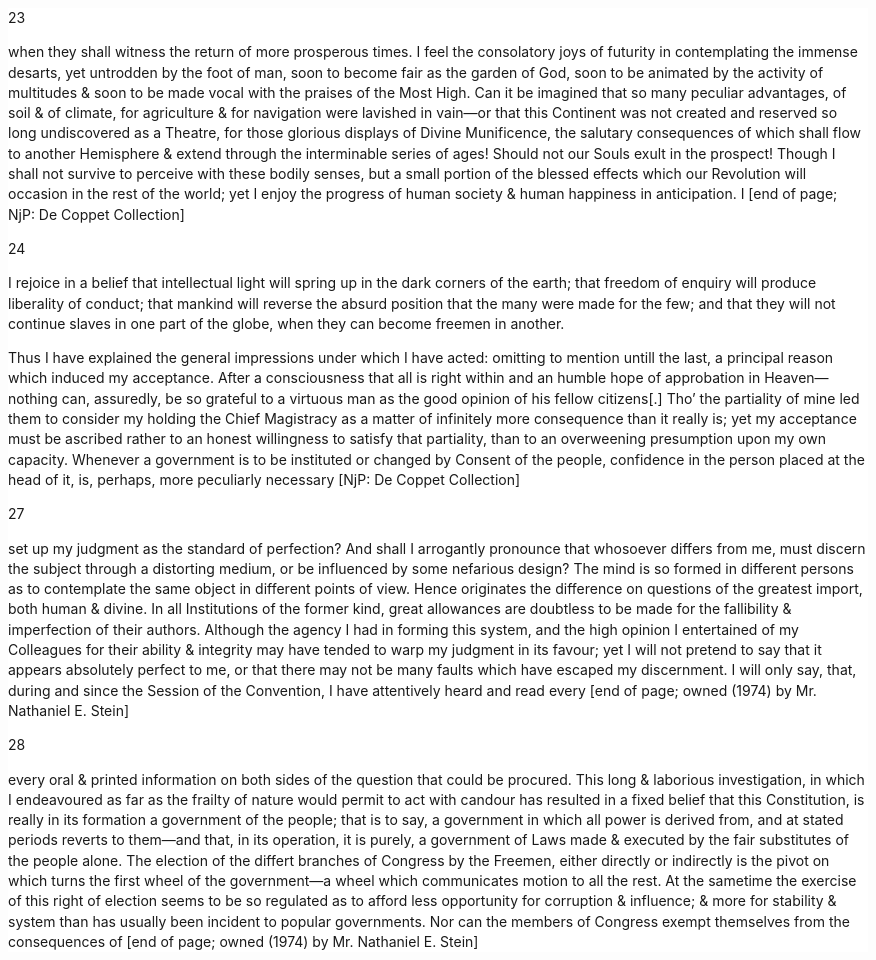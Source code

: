 <p class="numbers">23</p>

when they shall witness the return of more prosperous times. I feel the consolatory joys of futurity in contemplating the immense desarts, yet untrodden by the foot of man, soon to become fair as the garden of God, soon to be animated by the activity of multitudes & soon to be made vocal with the praises of the Most High. Can it be imagined that so many peculiar advantages, of soil & of climate, for agriculture & for navigation were lavished in vain—or that this Continent was not created and reserved so long undiscovered as a Theatre, for those glorious displays of Divine Munificence, the salutary consequences of which shall flow to another Hemisphere & extend through the interminable series of ages! Should not our Souls exult in the prospect! Though I shall not survive to perceive with these bodily senses, but a small portion of the blessed effects which our Revolution will occasion in the rest of the world; yet I enjoy the progress of human society & human happiness in anticipation. I [end of page; NjP: De Coppet Collection]

<p class="numbers">24</p>

I rejoice in a belief that intellectual light will spring up in the dark corners of the earth; that freedom of enquiry will produce liberality of conduct; that mankind will reverse the absurd position that the many were made for the few; and that they will not continue slaves in one part of the globe, when they can become freemen in another.

Thus I have explained the general impressions under which I have acted: omitting to mention untill the last, a principal reason which induced my acceptance. After a consciousness that all is right within and an humble hope of approbation in Heaven—nothing can, assuredly, be so grateful to a virtuous man as the good opinion of his fellow citizens[.] Tho’ the partiality of mine led them to consider my holding the Chief Magistracy as a matter of infinitely more consequence than it really is; yet my acceptance must be ascribed rather to an honest willingness to satisfy that partiality, than to an overweening presumption upon my own capacity. Whenever a government is to be instituted or changed by Consent of the people, confidence in the person placed at the head of it, is, perhaps, more peculiarly necessary [NjP: De Coppet Collection]

<p class="numbers">27</p>

set up my judgment as the standard of perfection? And shall I arrogantly pronounce that whosoever differs from me, must discern the subject through a distorting medium, or be influenced by some nefarious design? The mind is so formed in different persons as to contemplate the same object in different points of view. Hence originates the difference on questions of the greatest import, both human & divine. In all Institutions of the former kind, great allowances are doubtless to be made for the fallibility & imperfection of their authors. Although the agency I had in forming this system, and the high opinion I entertained of my Colleagues for their ability & integrity may have tended to warp my judgment in its favour; yet I will not pretend to say that it appears absolutely perfect to me, or that there may not be many faults which have escaped my discernment. I will only say, that, during and since the Session of the Convention, I have attentively heard and read every [end of page; owned (1974) by Mr. Nathaniel E. Stein]

<p class="numbers">28</p>

every oral & printed information on both sides of the question that could be procured. This long & laborious investigation, in which I endeavoured as far as the frailty of nature would permit to act with candour has resulted in a fixed belief that this Constitution, is really in its formation a government of the people; that is to say, a government in which all power is derived from, and at stated periods reverts to them—and that, in its operation, it is purely, a government of Laws made & executed by the fair substitutes of the people alone. The election of the differt branches of Congress by the Freemen, either directly or indirectly is the pivot on which turns the first wheel of the government—a wheel which communicates motion to all the rest. At the sametime the exercise of this right of election seems to be so regulated as to afford less opportunity for corruption & influence; & more for stability & system than has usually been incident to popular governments. Nor can the members of Congress exempt themselves from the consequences of [end of page; owned (1974) by Mr. Nathaniel E. Stein]
